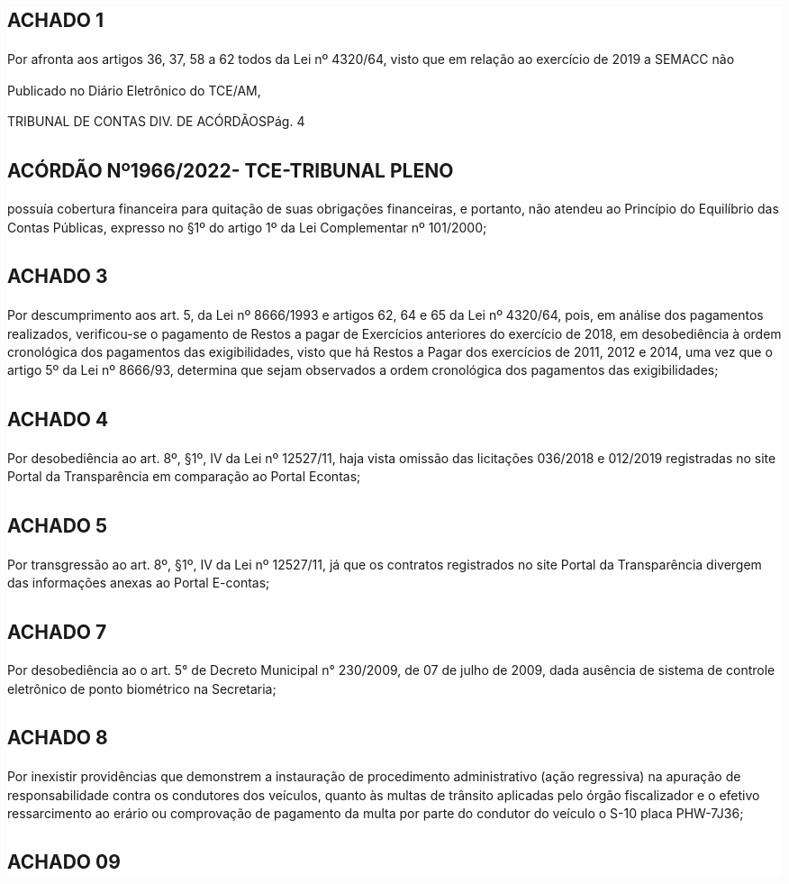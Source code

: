 
## ACHADO 1

Por afronta aos artigos 36, 37, 58 a 62 todos da Lei nº 4320/64, visto  que  em  relação  ao  exercício  de  2019  a  SEMACC  não

Publicado  no  Diário  Eletrônico do TCE/AM,

TRIBUNAL DE CONTAS DIV. DE ACÓRDÃOSPág. 4

## ACÓRDÃO Nº1966/2022- TCE-TRIBUNAL PLENO

possuía cobertura financeira para quitação de suas obrigações financeiras,  e  portanto,  não  atendeu ao Princípio do Equilíbrio das  Contas  Públicas,  expresso  no  §1º  do  artigo  1º  da  Lei Complementar nº 101/2000;

## ACHADO 3

Por descumprimento aos art. 5, da Lei nº 8666/1993 e artigos 62, 64 e 65 da Lei nº 4320/64, pois, em  análise dos pagamentos realizados, verificou-se o pagamento de Restos a pagar  de  Exercícios  anteriores  do  exercício  de  2018,  em desobediência à ordem cronológica dos pagamentos  das exigibilidades,  visto  que  há  Restos  a  Pagar  dos  exercícios  de 2011, 2012 e 2014, uma vez que o artigo 5º da Lei nº 8666/93, determina  que  sejam  observados  a  ordem  cronológica  dos pagamentos das exigibilidades;

## ACHADO 4

Por desobediência ao art. 8º, §1º, IV da Lei nº 12527/11, haja vista  omissão  das  licitações  036/2018  e  012/2019  registradas no  site  Portal  da  Transparência  em  comparação  ao  Portal  Econtas;

## ACHADO 5

Por transgressão ao art. 8º, §1º, IV da Lei nº 12527/11, já que os contratos registrados no site Portal da Transparência divergem das informações anexas ao Portal E-contas;

## ACHADO 7

Por desobediência  ao  o  art. 5° de Decreto  Municipal n° 230/2009, de 07 de julho de 2009, dada ausência de sistema de controle eletrônico de ponto biométrico na Secretaria;

## ACHADO 8

Por  inexistir  providências  que  demonstrem  a  instauração  de procedimento administrativo (ação regressiva) na apuração de responsabilidade contra os condutores dos veículos, quanto às multas de trânsito aplicadas pelo órgão fiscalizador e o efetivo ressarcimento  ao  erário  ou  comprovação  de  pagamento  da multa por parte do condutor do veículo o S-10 placa PHW-7J36;

## ACHADO 09
